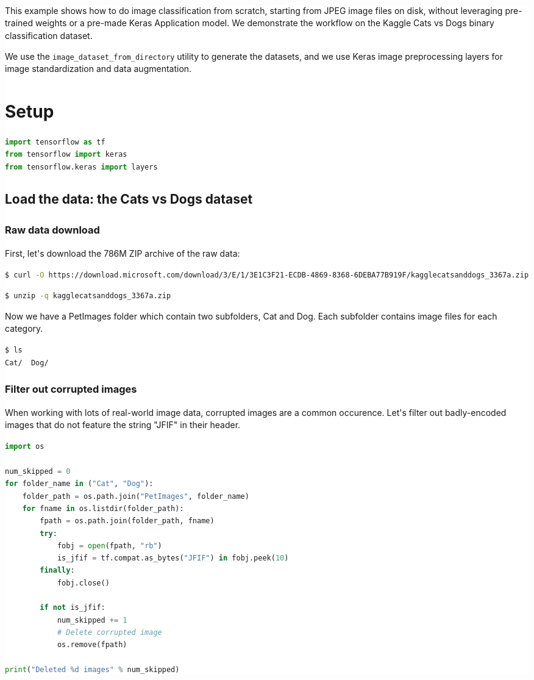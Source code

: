 This example shows how to do image classification from scratch, starting from JPEG image files on disk, without leveraging pre-trained weights or a pre-made Keras Application model. We demonstrate the workflow on the Kaggle Cats vs Dogs binary classification dataset.

We use the `image_dataset_from_directory` utility to generate the datasets, and we use Keras image preprocessing layers for image standardization and data augmentation.

# Setup

```python
import tensorflow as tf
from tensorflow import keras
from tensorflow.keras import layers
```

## Load the data: the Cats vs Dogs dataset

### Raw data download

First, let's download the 786M ZIP archive of the raw data:

```bash
$ curl -O https://download.microsoft.com/download/3/E/1/3E1C3F21-ECDB-4869-8368-6DEBA77B919F/kagglecatsanddogs_3367a.zip
```

```bash
$ unzip -q kagglecatsanddogs_3367a.zip
```

Now we have a PetImages folder which contain two subfolders, Cat and Dog. Each subfolder contains image files for each category.

```bash
$ ls
Cat/  Dog/
```

### Filter out corrupted images

When working with lots of real-world image data, corrupted images are a common occurence. Let's filter out badly-encoded images that do not feature the string "JFIF" in their header.

```python
import os

num_skipped = 0
for folder_name in ("Cat", "Dog"):
    folder_path = os.path.join("PetImages", folder_name)
    for fname in os.listdir(folder_path):
        fpath = os.path.join(folder_path, fname)
        try:
            fobj = open(fpath, "rb")
            is_jfif = tf.compat.as_bytes("JFIF") in fobj.peek(10)
        finally:
            fobj.close()

        if not is_jfif:
            num_skipped += 1
            # Delete corrupted image
            os.remove(fpath)

print("Deleted %d images" % num_skipped)
```
